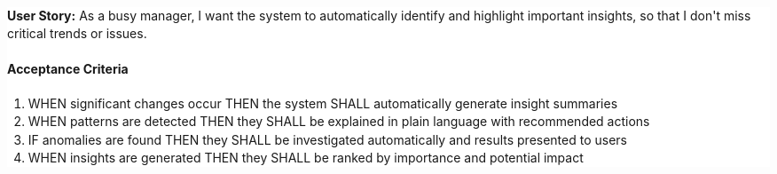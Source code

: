 **User Story:** As a busy manager, I want the system to automatically identify and highlight important insights, so that I don't miss critical trends or issues.

#### Acceptance Criteria

1. WHEN significant changes occur THEN the system SHALL automatically generate insight summaries
2. WHEN patterns are detected THEN they SHALL be explained in plain language with recommended actions
3. IF anomalies are found THEN they SHALL be investigated automatically and results presented to users
4. WHEN insights are generated THEN they SHALL be ranked by importance and potential impact